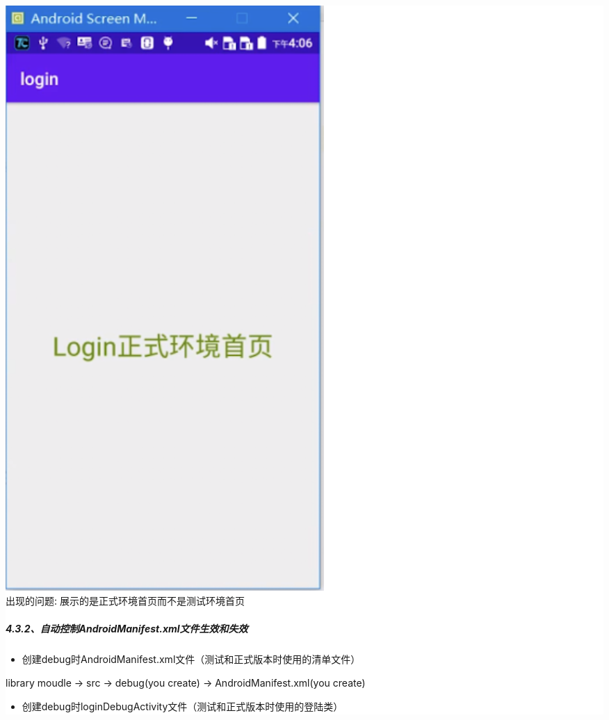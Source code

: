 ![](library独立运行登陆界面.png)  
出现的问题: 展示的是正式环境首页而不是测试环境首页

##### 4.3.2、自动控制AndroidManifest.xml文件生效和失效

* 创建debug时AndroidManifest.xml文件（测试和正式版本时使用的清单文件） 

library moudle -> src -> debug(you create) -> AndroidManifest.xml(you create)

* 创建debug时loginDebugActivity文件（测试和正式版本时使用的登陆类）  
